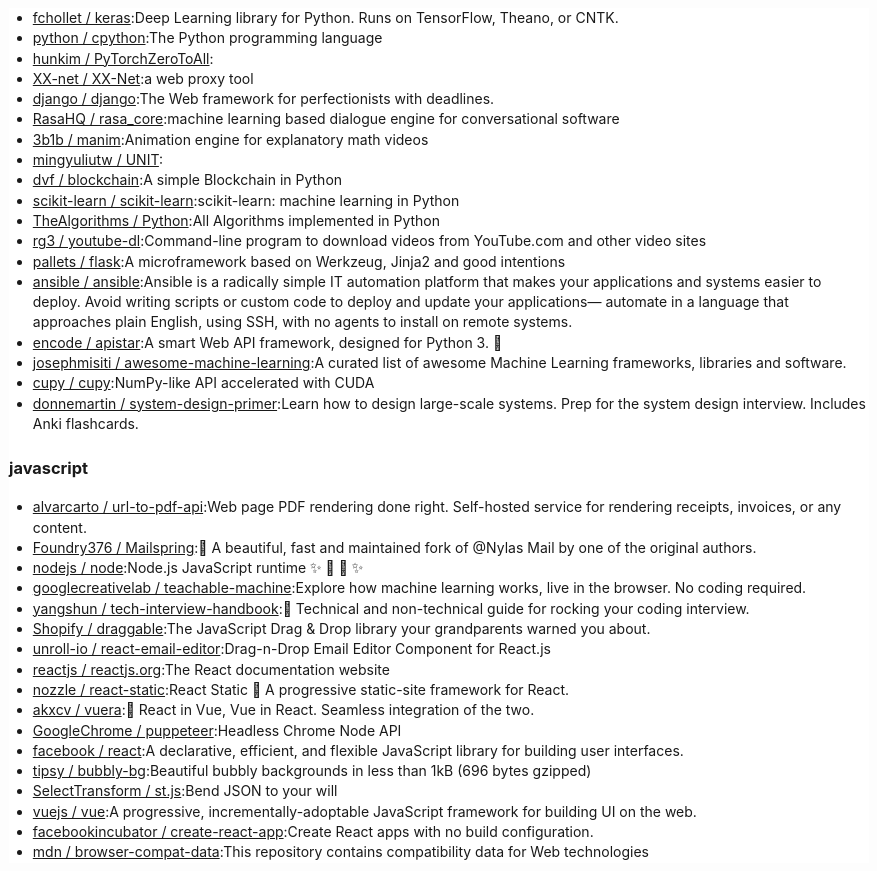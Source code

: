 * [fchollet / keras](https://github.com/fchollet/keras):Deep Learning library for Python. Runs on TensorFlow, Theano, or CNTK.
* [python / cpython](https://github.com/python/cpython):The Python programming language
* [hunkim / PyTorchZeroToAll](https://github.com/hunkim/PyTorchZeroToAll):
* [XX-net / XX-Net](https://github.com/XX-net/XX-Net):a web proxy tool
* [django / django](https://github.com/django/django):The Web framework for perfectionists with deadlines.
* [RasaHQ / rasa_core](https://github.com/RasaHQ/rasa_core):machine learning based dialogue engine for conversational software
* [3b1b / manim](https://github.com/3b1b/manim):Animation engine for explanatory math videos
* [mingyuliutw / UNIT](https://github.com/mingyuliutw/UNIT):
* [dvf / blockchain](https://github.com/dvf/blockchain):A simple Blockchain in Python
* [scikit-learn / scikit-learn](https://github.com/scikit-learn/scikit-learn):scikit-learn: machine learning in Python
* [TheAlgorithms / Python](https://github.com/TheAlgorithms/Python):All Algorithms implemented in Python
* [rg3 / youtube-dl](https://github.com/rg3/youtube-dl):Command-line program to download videos from YouTube.com and other video sites
* [pallets / flask](https://github.com/pallets/flask):A microframework based on Werkzeug, Jinja2 and good intentions
* [ansible / ansible](https://github.com/ansible/ansible):Ansible is a radically simple IT automation platform that makes your applications and systems easier to deploy. Avoid writing scripts or custom code to deploy and update your applications— automate in a language that approaches plain English, using SSH, with no agents to install on remote systems.
* [encode / apistar](https://github.com/encode/apistar):A smart Web API framework, designed for Python 3. 🌟
* [josephmisiti / awesome-machine-learning](https://github.com/josephmisiti/awesome-machine-learning):A curated list of awesome Machine Learning frameworks, libraries and software.
* [cupy / cupy](https://github.com/cupy/cupy):NumPy-like API accelerated with CUDA
* [donnemartin / system-design-primer](https://github.com/donnemartin/system-design-primer):Learn how to design large-scale systems. Prep for the system design interview. Includes Anki flashcards.

### javascript
* [alvarcarto / url-to-pdf-api](https://github.com/alvarcarto/url-to-pdf-api):Web page PDF rendering done right. Self-hosted service for rendering receipts, invoices, or any content.
* [Foundry376 / Mailspring](https://github.com/Foundry376/Mailspring):💌 A beautiful, fast and maintained fork of @Nylas Mail by one of the original authors.
* [nodejs / node](https://github.com/nodejs/node):Node.js JavaScript runtime ✨ 🐢 🚀 ✨
* [googlecreativelab / teachable-machine](https://github.com/googlecreativelab/teachable-machine):Explore how machine learning works, live in the browser. No coding required.
* [yangshun / tech-interview-handbook](https://github.com/yangshun/tech-interview-handbook):💯 Technical and non-technical guide for rocking your coding interview.
* [Shopify / draggable](https://github.com/Shopify/draggable):The JavaScript Drag & Drop library your grandparents warned you about.
* [unroll-io / react-email-editor](https://github.com/unroll-io/react-email-editor):Drag-n-Drop Email Editor Component for React.js
* [reactjs / reactjs.org](https://github.com/reactjs/reactjs.org):The React documentation website
* [nozzle / react-static](https://github.com/nozzle/react-static):React Static 🚀 A progressive static-site framework for React.
* [akxcv / vuera](https://github.com/akxcv/vuera):👀 React in Vue, Vue in React. Seamless integration of the two.
* [GoogleChrome / puppeteer](https://github.com/GoogleChrome/puppeteer):Headless Chrome Node API
* [facebook / react](https://github.com/facebook/react):A declarative, efficient, and flexible JavaScript library for building user interfaces.
* [tipsy / bubbly-bg](https://github.com/tipsy/bubbly-bg):Beautiful bubbly backgrounds in less than 1kB (696 bytes gzipped)
* [SelectTransform / st.js](https://github.com/SelectTransform/st.js):Bend JSON to your will
* [vuejs / vue](https://github.com/vuejs/vue):A progressive, incrementally-adoptable JavaScript framework for building UI on the web.
* [facebookincubator / create-react-app](https://github.com/facebookincubator/create-react-app):Create React apps with no build configuration.
* [mdn / browser-compat-data](https://github.com/mdn/browser-compat-data):This repository contains compatibility data for Web technologies
